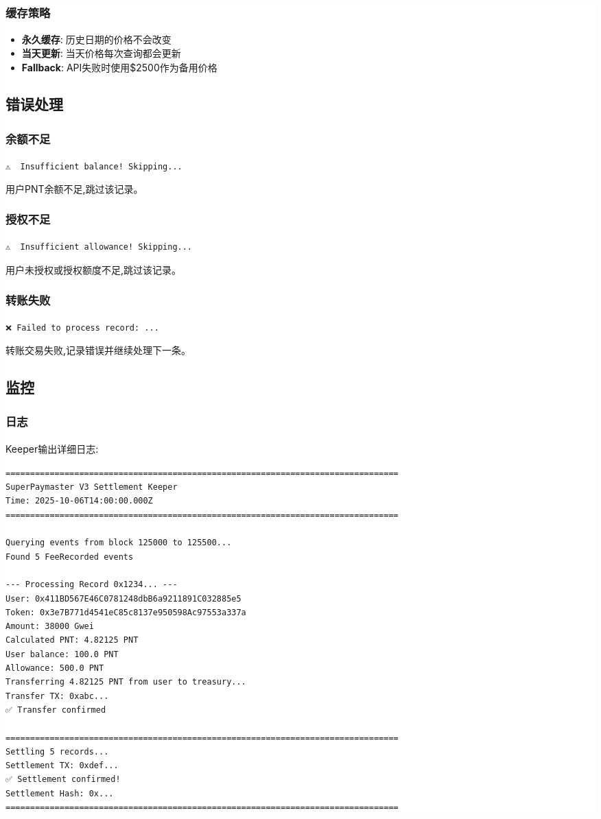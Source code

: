 ### 缓存策略

- **永久缓存**: 历史日期的价格不会改变
- **当天更新**: 当天价格每次查询都会更新
- **Fallback**: API失败时使用$2500作为备用价格

## 错误处理

### 余额不足

```
⚠️  Insufficient balance! Skipping...
```

用户PNT余额不足,跳过该记录。

### 授权不足

```
⚠️  Insufficient allowance! Skipping...
```

用户未授权或授权额度不足,跳过该记录。

### 转账失败

```
❌ Failed to process record: ...
```

转账交易失败,记录错误并继续处理下一条。

## 监控

### 日志

Keeper输出详细日志:

```
================================================================================
SuperPaymaster V3 Settlement Keeper
Time: 2025-10-06T14:00:00.000Z
================================================================================

Querying events from block 125000 to 125500...
Found 5 FeeRecorded events

--- Processing Record 0x1234... ---
User: 0x411BD567E46C0781248dbB6a9211891C032885e5
Token: 0x3e7B771d4541eC85c8137e950598Ac97553a337a
Amount: 38000 Gwei
Calculated PNT: 4.82125 PNT
User balance: 100.0 PNT
Allowance: 500.0 PNT
Transferring 4.82125 PNT from user to treasury...
Transfer TX: 0xabc...
✅ Transfer confirmed

================================================================================
Settling 5 records...
Settlement TX: 0xdef...
✅ Settlement confirmed!
Settlement Hash: 0x...
================================================================================
```
